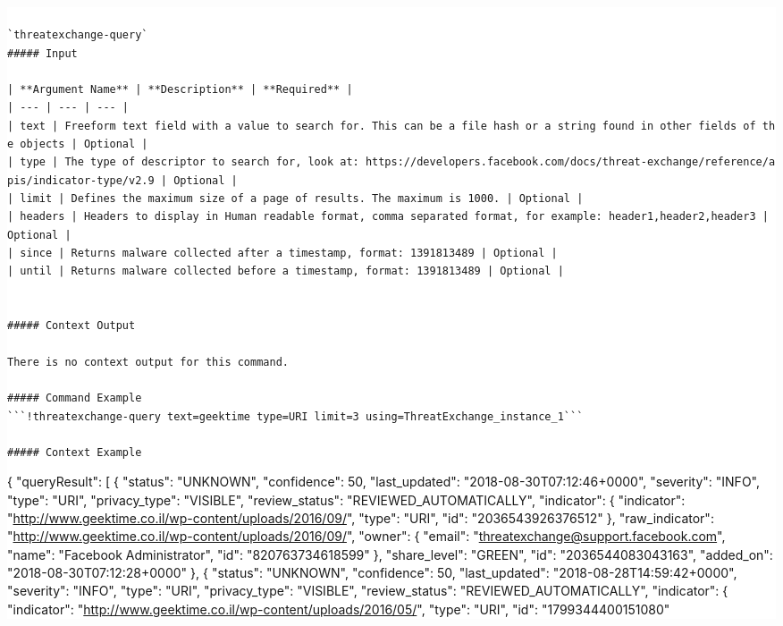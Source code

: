 ```

`threatexchange-query`
##### Input

| **Argument Name** | **Description** | **Required** |
| --- | --- | --- |
| text | Freeform text field with a value to search for. This can be a file hash or a string found in other fields of the objects | Optional | 
| type | The type of descriptor to search for, look at: https://developers.facebook.com/docs/threat-exchange/reference/apis/indicator-type/v2.9 | Optional | 
| limit | Defines the maximum size of a page of results. The maximum is 1000. | Optional | 
| headers | Headers to display in Human readable format, comma separated format, for example: header1,header2,header3 | Optional | 
| since | Returns malware collected after a timestamp, format: 1391813489 | Optional | 
| until | Returns malware collected before a timestamp, format: 1391813489 | Optional | 


##### Context Output

There is no context output for this command.

##### Command Example
```!threatexchange-query text=geektime type=URI limit=3 using=ThreatExchange_instance_1```

##### Context Example
```
{
    "queryResult": [
        {
            "status": "UNKNOWN", 
            "confidence": 50, 
            "last_updated": "2018-08-30T07:12:46+0000", 
            "severity": "INFO", 
            "type": "URI", 
            "privacy_type": "VISIBLE", 
            "review_status": "REVIEWED_AUTOMATICALLY", 
            "indicator": {
                "indicator": "http://www.geektime.co.il/wp-content/uploads/2016/09/", 
                "type": "URI", 
                "id": "2036543926376512"
            }, 
            "raw_indicator": "http://www.geektime.co.il/wp-content/uploads/2016/09/", 
            "owner": {
                "email": "threatexchange@support.facebook.com", 
                "name": "Facebook Administrator", 
                "id": "820763734618599"
            }, 
            "share_level": "GREEN", 
            "id": "2036544083043163", 
            "added_on": "2018-08-30T07:12:28+0000"
        }, 
        {
            "status": "UNKNOWN", 
            "confidence": 50, 
            "last_updated": "2018-08-28T14:59:42+0000", 
            "severity": "INFO", 
            "type": "URI", 
            "privacy_type": "VISIBLE", 
            "review_status": "REVIEWED_AUTOMATICALLY", 
            "indicator": {
                "indicator": "http://www.geektime.co.il/wp-content/uploads/2016/05/", 
                "type": "URI", 
                "id": "1799344400151080"